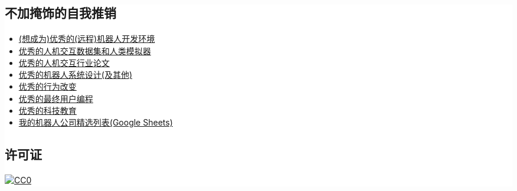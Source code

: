 ## 不加掩饰的自我推销

- [(想成为)优秀的(远程)机器人开发环境](https://github.com/mjyc/awesome-robot-devenvs)
- [优秀的人机交互数据集和人类模拟器](https://github.com/mjyc/awesome-hri-datasets)
- [优秀的人机交互行业论文](https://github.com/mjyc/awesome-robotics-system-design)
- [优秀的机器人系统设计(及其他)](https://github.com/mjyc/awesome-robotics-system-design)
- [优秀的行为改变](https://github.com/mjyc/awesome-behavioral-change)
- [优秀的最终用户编程](https://github.com/mjyc/awesome-end-user-programming)
- [优秀的科技教育](https://github.com/mjyc/awesome-tech-education)
- [我的机器人公司精选列表(Google Sheets)](https://docs.google.com/spreadsheets/d/1zVgnnMvwBxupf5MWd91i8h0Vfh4hqqu34DqP9_JYEek/edit#gid=0)

## 许可证

[![CC0](https://licensebuttons.net/p/zero/1.0/88x31.png)](http://creativecommons.org/publicdomain/zero/1.0/)
